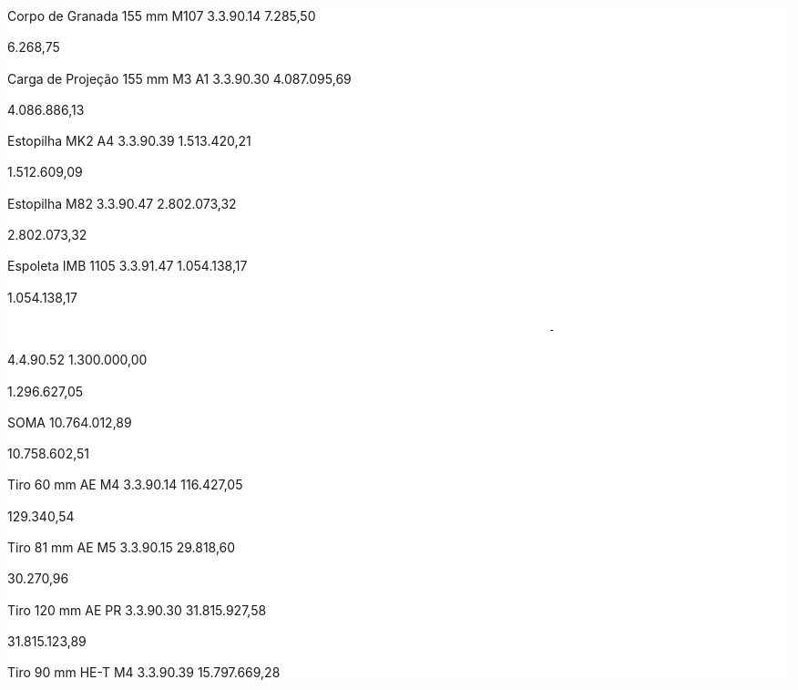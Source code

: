 Corpo de Granada 155 mm M107
3.3.90.14
7.285,50
                            
6.268,75
                            
Carga de Projeção 155 mm M3 A1
3.3.90.30
4.087.095,69
                     
4.086.886,13
                     
Estopilha MK2 A4
3.3.90.39
1.513.420,21
                     
1.512.609,09
                     
Estopilha M82
3.3.90.47
2.802.073,32
                     
2.802.073,32
                     
Espoleta IMB 1105
3.3.91.47
1.054.138,17
                     
1.054.138,17
                     
                                                                                       -   
4.4.90.52
1.300.000,00
                     
1.296.627,05
                     
SOMA
10.764.012,89
                   
10.758.602,51
                   
Tiro 60 mm AE M4
3.3.90.14
116.427,05
                        
129.340,54
                        
Tiro 81 mm AE M5
3.3.90.15
29.818,60
                          
30.270,96
                          
Tiro 120 mm AE PR
3.3.90.30
31.815.927,58
                   
31.815.123,89
                   
Tiro 90 mm HE-T M4
3.3.90.39
15.797.669,28
                   
